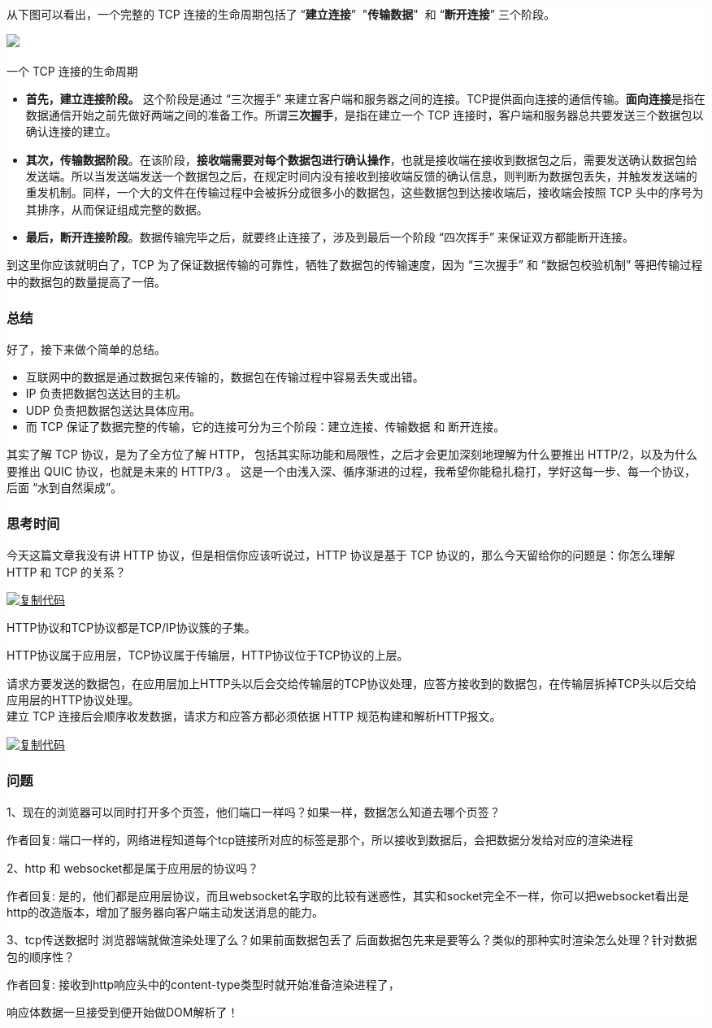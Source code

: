  从下图可以看出，一个完整的 TCP 连接的生命周期包括了 “**建立连接**”  "**传输数据**"  和 “**断开连接**” 三个阶段。

![](https://img2018.cnblogs.com/blog/945149/201911/945149-20191112153528272-1801677626.png)

一个 TCP 连接的生命周期

- **首先，建立连接阶段。** 这个阶段是通过 “三次握手” 来建立客户端和服务器之间的连接。TCP提供面向连接的通信传输。**面向连接**是指在数据通信开始之前先做好两端之间的准备工作。所谓**三次握手**，是指在建立一个 TCP 连接时，客户端和服务器总共要发送三个数据包以确认连接的建立。

- **其次，传输数据阶段**。在该阶段，**接收端需要对每个数据包进行确认操作**，也就是接收端在接收到数据包之后，需要发送确认数据包给发送端。所以当发送端发送一个数据包之后，在规定时间内没有接收到接收端反馈的确认信息，则判断为数据包丢失，并触发发送端的重发机制。同样，一个大的文件在传输过程中会被拆分成很多小的数据包，这些数据包到达接收端后，接收端会按照 TCP 头中的序号为其排序，从而保证组成完整的数据。

- **最后，断开连接阶段**。数据传输完毕之后，就要终止连接了，涉及到最后一个阶段 “四次挥手” 来保证双方都能断开连接。

 到这里你应该就明白了，TCP 为了保证数据传输的可靠性，牺牲了数据包的传输速度，因为 “三次握手” 和 “数据包校验机制” 等把传输过程中的数据包的数量提高了一倍。

### 总结

好了，接下来做个简单的总结。

- 互联网中的数据是通过数据包来传输的，数据包在传输过程中容易丢失或出错。
- IP 负责把数据包送达目的主机。
- UDP 负责把数据包送达具体应用。
- 而 TCP 保证了数据完整的传输，它的连接可分为三个阶段：建立连接、传输数据 和 断开连接。

 其实了解 TCP 协议，是为了全方位了解 HTTP， 包括其实际功能和局限性，之后才会更加深刻地理解为什么要推出 HTTP/2，以及为什么要推出 QUIC 协议，也就是未来的 HTTP/3 。 这是一个由浅入深、循序渐进的过程，我希望你能稳扎稳打，学好这每一步、每一个协议，后面 “水到自然渠成”。

### 思考时间

今天这篇文章我没有讲 HTTP 协议，但是相信你应该听说过，HTTP 协议是基于 TCP 协议的，那么今天留给你的问题是：你怎么理解 HTTP 和 TCP 的关系？

[![复制代码](//common.cnblogs.com/images/copycode.gif)](javascript:void(0); "复制代码")

HTTP协议和TCP协议都是TCP/IP协议簇的子集。

HTTP协议属于应用层，TCP协议属于传输层，HTTP协议位于TCP协议的上层。

请求方要发送的数据包，在应用层加上HTTP头以后会交给传输层的TCP协议处理，应答方接收到的数据包，在传输层拆掉TCP头以后交给应用层的HTTP协议处理。  
建立 TCP 连接后会顺序收发数据，请求方和应答方都必须依据 HTTP 规范构建和解析HTTP报文。

[![复制代码](//common.cnblogs.com/images/copycode.gif)](javascript:void(0); "复制代码")

### 问题

1、现在的浏览器可以同时打开多个页签，他们端口一样吗？如果一样，数据怎么知道去哪个页签？

作者回复: 端口一样的，网络进程知道每个tcp链接所对应的标签是那个，所以接收到数据后，会把数据分发给对应的渲染进程

2、http 和 websocket都是属于应用层的协议吗？

作者回复: 是的，他们都是应用层协议，而且websocket名字取的比较有迷惑性，其实和socket完全不一样，你可以把websocket看出是http的改造版本，增加了服务器向客户端主动发送消息的能力。

3、tcp传送数据时 浏览器端就做渲染处理了么？如果前面数据包丢了 后面数据包先来是要等么？类似的那种实时渲染怎么处理？针对数据包的顺序性？

作者回复: 接收到http响应头中的content-type类型时就开始准备渲染进程了，

响应体数据一旦接受到便开始做DOM解析了！
